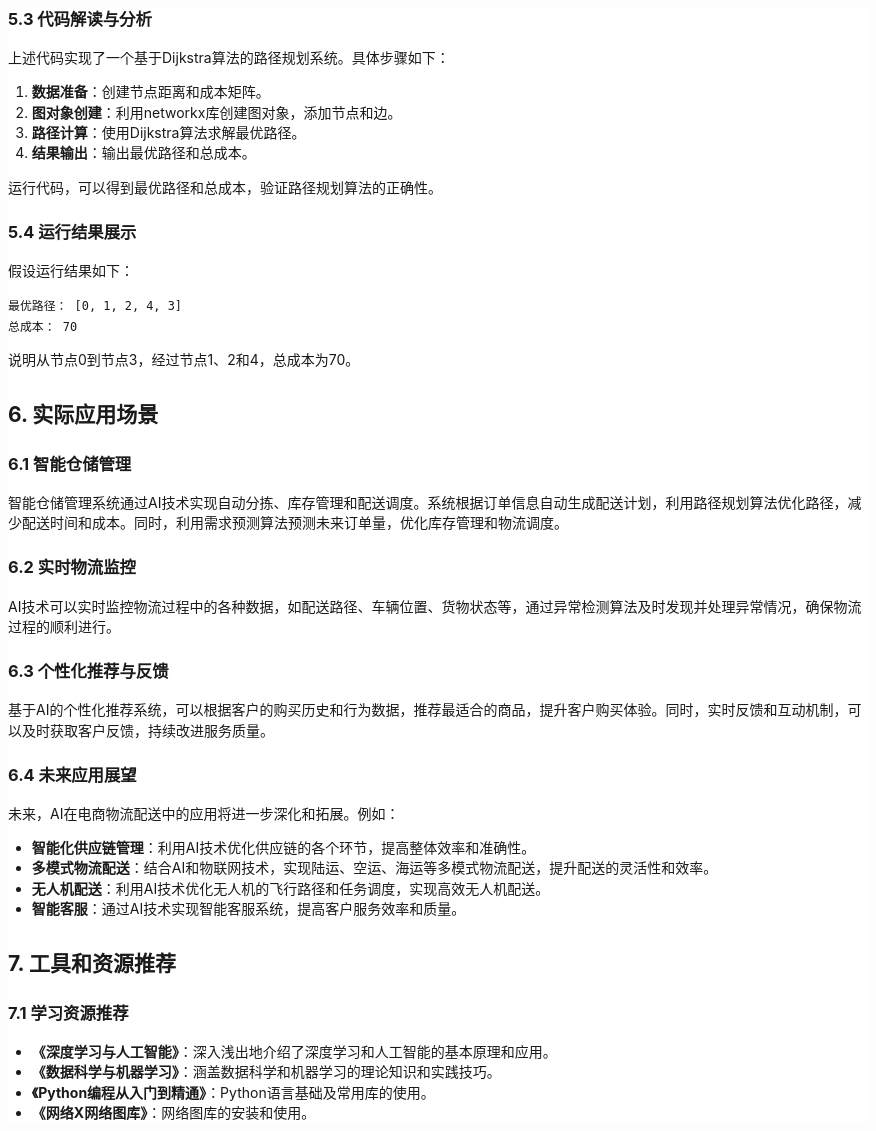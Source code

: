 ### 5.3 代码解读与分析

上述代码实现了一个基于Dijkstra算法的路径规划系统。具体步骤如下：

1. **数据准备**：创建节点距离和成本矩阵。
2. **图对象创建**：利用networkx库创建图对象，添加节点和边。
3. **路径计算**：使用Dijkstra算法求解最优路径。
4. **结果输出**：输出最优路径和总成本。

运行代码，可以得到最优路径和总成本，验证路径规划算法的正确性。

### 5.4 运行结果展示

假设运行结果如下：

```
最优路径： [0, 1, 2, 4, 3]
总成本： 70
```

说明从节点0到节点3，经过节点1、2和4，总成本为70。

## 6. 实际应用场景

### 6.1 智能仓储管理

智能仓储管理系统通过AI技术实现自动分拣、库存管理和配送调度。系统根据订单信息自动生成配送计划，利用路径规划算法优化路径，减少配送时间和成本。同时，利用需求预测算法预测未来订单量，优化库存管理和物流调度。

### 6.2 实时物流监控

AI技术可以实时监控物流过程中的各种数据，如配送路径、车辆位置、货物状态等，通过异常检测算法及时发现并处理异常情况，确保物流过程的顺利进行。

### 6.3 个性化推荐与反馈

基于AI的个性化推荐系统，可以根据客户的购买历史和行为数据，推荐最适合的商品，提升客户购买体验。同时，实时反馈和互动机制，可以及时获取客户反馈，持续改进服务质量。

### 6.4 未来应用展望

未来，AI在电商物流配送中的应用将进一步深化和拓展。例如：

- **智能化供应链管理**：利用AI技术优化供应链的各个环节，提高整体效率和准确性。
- **多模式物流配送**：结合AI和物联网技术，实现陆运、空运、海运等多模式物流配送，提升配送的灵活性和效率。
- **无人机配送**：利用AI技术优化无人机的飞行路径和任务调度，实现高效无人机配送。
- **智能客服**：通过AI技术实现智能客服系统，提高客户服务效率和质量。

## 7. 工具和资源推荐

### 7.1 学习资源推荐

- **《深度学习与人工智能》**：深入浅出地介绍了深度学习和人工智能的基本原理和应用。
- **《数据科学与机器学习》**：涵盖数据科学和机器学习的理论知识和实践技巧。
- **《Python编程从入门到精通》**：Python语言基础及常用库的使用。
- **《网络X网络图库》**：网络图库的安装和使用。
